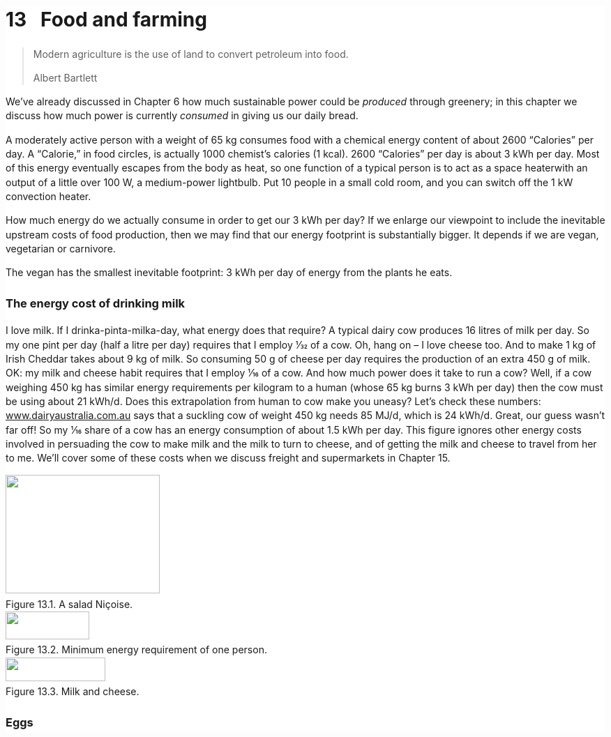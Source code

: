 # <span class="red">13   Food and farming</span>

> Modern agriculture is the use of land to convert petroleum into food.
>
> Albert Bartlett

We’ve already discussed in Chapter 6 how much sustainable power could be *produced* through greenery; in this chapter we discuss how much power is currently *consumed* in giving us our daily bread.

A moderately active person with a weight of 65 kg consumes food with a chemical energy content of about 2600 “Calories” per day. A “Calorie,” in food circles, is actually 1000 chemist’s calories (1 kcal). 2600 “Calories” per day is about 3 kWh per day. Most of this energy eventually escapes from the body as heat, so one function of a typical person is to act as a space heaterwith an output of a little over 100 W, a medium-power lightbulb. Put 10 people in a small cold room, and you can switch off the 1 kW convection heater.

How much energy do we actually consume in order to get our 3 kWh per day? If we enlarge our viewpoint to include the inevitable upstream costs of food production, then we may find that our energy footprint is substantially bigger. It depends if we are vegan, vegetarian or carnivore.

The vegan has the smallest inevitable footprint: <span class="red">3 kWh per day</span> of energy from the plants he eats.

### The energy cost of drinking milk

I love milk. If I drinka-pinta-milka-day, what energy does that require? A typical dairy cow produces 16 litres of milk per day. So my one pint per day (half a litre per day) requires that I employ <span class="above">1</span>⁄<span class="below">32</span> of a cow. Oh, hang on – I love cheese too. And to make 1 kg of Irish Cheddar takes about 9 kg of milk. So consuming 50 g of cheese per day requires the production of an extra 450 g of milk. OK: my milk and cheese habit requires that I employ <span class="above">1</span>⁄<span class="below">16</span> of a cow. And how much power does it take to run a cow? Well, if a cow weighing 450 kg has similar energy requirements per kilogram to a human (whose 65 kg burns 3 kWh per day) then the cow must be using about 21 kWh/d. Does this extrapolation from human to cow make you uneasy? Let’s check these numbers: <span class="websitetitle">www.dairyaustralia.com.au</span> says that a suckling cow of weight 450 kg needs 85 MJ/d, which is 24 kWh/d. Great, our guess wasn’t far off! So my <span class="above">1</span>⁄<span class="below">16</span> share of a cow has an energy consumption of about <span class="red">1.5 kWh per day</span>. This figure ignores other energy costs involved in persuading the cow to make milk and the milk to turn to cheese, and of getting the milk and cheese to travel from her to me. We’ll cover some of these costs when we discuss freight and supermarkets in Chapter 15.

<img src="figure89.png" width="221" height="170" />
<div class='caption'><span class="figurenumber">Figure 13.1</span>. A salad Niçoise.</div>

<img src="figure412.png" width="120" height="40" />
<div class='caption'><span class="figurenumber">Figure 13.2</span>. Minimum energy requirement of one person.</div>

<img src="figure90.png" width="143" height="34" />
<div class='caption'><span class="figurenumber">Figure 13.3</span>. Milk and cheese.</div>

### Eggs
